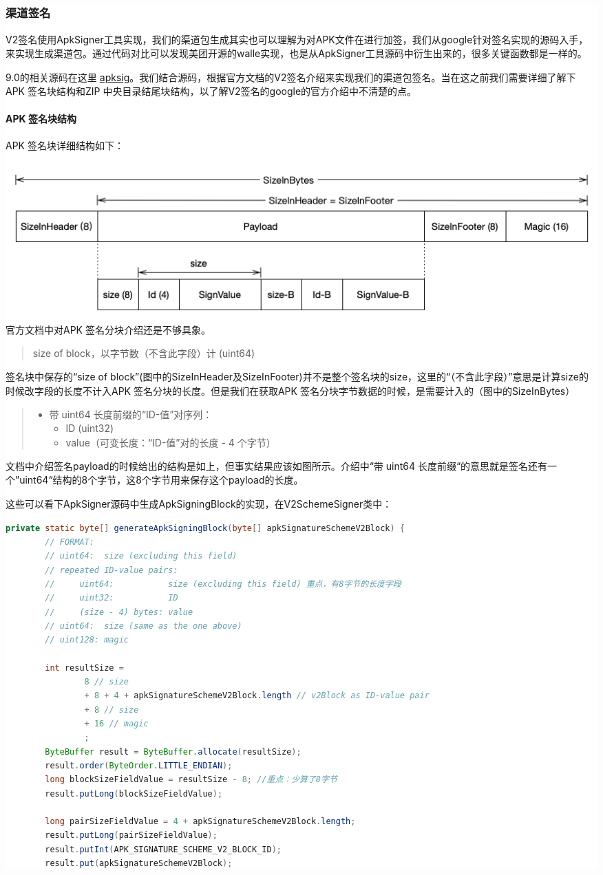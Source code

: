 ### 渠道签名

V2签名使用ApkSigner工具实现，我们的渠道包生成其实也可以理解为对APK文件在进行加签，我们从google针对签名实现的源码入手，来实现生成渠道包。通过代码对比可以发现美团开源的walle实现，也是从ApkSigner工具源码中衍生出来的，很多关键函数都是一样的。

9.0的相关源码在这里 <a href="https://android.googlesource.com/platform/tools/apksig/+/refs/tags/android-9.0.0_r41/src/main/java/com/android/apksig">apksig</a>。我们结合源码，根据官方文档的V2签名介绍来实现我们的渠道包签名。当在这之前我们需要详细了解下
APK 签名块结构和ZIP 中央目录结尾块结构，以了解V2签名的google的官方介绍中不清楚的点。
#### APK 签名块结构

APK 签名块详细结构如下：

![image](./images/APK签名块结构.png)

官方文档中对APK 签名分块介绍还是不够具象。

>size of block，以字节数（不含此字段）计 (uint64)

签名块中保存的“size of block”(图中的SizeInHeader及SizeInFooter)并不是整个签名块的size，这里的“（不含此字段）”意思是计算size的时候改字段的长度不计入APK 签名分块的长度。但是我们在获取APK 签名分块字节数据的时候，是需要计入的（图中的SizeInBytes）

>   * 带 uint64 长度前缀的“ID-值”对序列：
>       * ID (uint32)
>       * value（可变长度：“ID-值”对的长度 - 4 个字节）

文档中介绍签名payload的时候给出的结构是如上，但事实结果应该如图所示。介绍中“带 uint64 长度前缀“的意思就是签名还有一个”uint64“结构的8个字节，这8个字节用来保存这个payload的长度。

这些可以看下ApkSigner源码中生成ApkSigningBlock的实现，在V2SchemeSigner类中：

```java
private static byte[] generateApkSigningBlock(byte[] apkSignatureSchemeV2Block) {
        // FORMAT:
        // uint64:  size (excluding this field)
        // repeated ID-value pairs:
        //     uint64:           size (excluding this field) 重点，有8字节的长度字段
        //     uint32:           ID
        //     (size - 4) bytes: value
        // uint64:  size (same as the one above)
        // uint128: magic

        int resultSize =
                8 // size
                + 8 + 4 + apkSignatureSchemeV2Block.length // v2Block as ID-value pair
                + 8 // size
                + 16 // magic
                ;
        ByteBuffer result = ByteBuffer.allocate(resultSize);
        result.order(ByteOrder.LITTLE_ENDIAN);
        long blockSizeFieldValue = resultSize - 8; //重点：少算了8字节 
        result.putLong(blockSizeFieldValue);

        long pairSizeFieldValue = 4 + apkSignatureSchemeV2Block.length;
        result.putLong(pairSizeFieldValue);
        result.putInt(APK_SIGNATURE_SCHEME_V2_BLOCK_ID);
        result.put(apkSignatureSchemeV2Block);
```